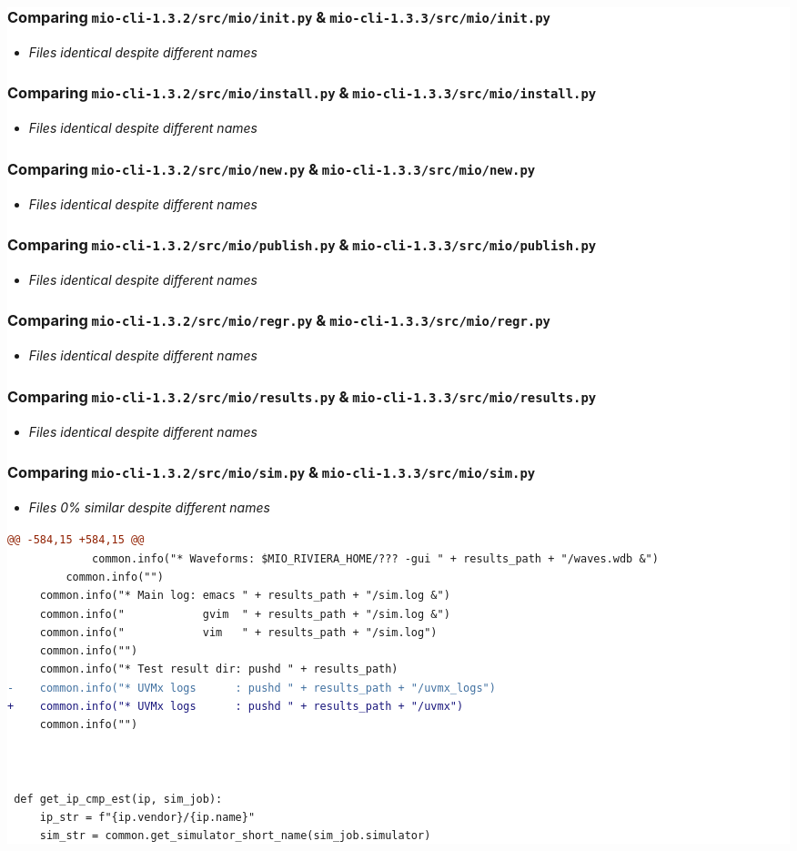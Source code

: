 ### Comparing `mio-cli-1.3.2/src/mio/init.py` & `mio-cli-1.3.3/src/mio/init.py`

 * *Files identical despite different names*

### Comparing `mio-cli-1.3.2/src/mio/install.py` & `mio-cli-1.3.3/src/mio/install.py`

 * *Files identical despite different names*

### Comparing `mio-cli-1.3.2/src/mio/new.py` & `mio-cli-1.3.3/src/mio/new.py`

 * *Files identical despite different names*

### Comparing `mio-cli-1.3.2/src/mio/publish.py` & `mio-cli-1.3.3/src/mio/publish.py`

 * *Files identical despite different names*

### Comparing `mio-cli-1.3.2/src/mio/regr.py` & `mio-cli-1.3.3/src/mio/regr.py`

 * *Files identical despite different names*

### Comparing `mio-cli-1.3.2/src/mio/results.py` & `mio-cli-1.3.3/src/mio/results.py`

 * *Files identical despite different names*

### Comparing `mio-cli-1.3.2/src/mio/sim.py` & `mio-cli-1.3.3/src/mio/sim.py`

 * *Files 0% similar despite different names*

```diff
@@ -584,15 +584,15 @@
             common.info("* Waveforms: $MIO_RIVIERA_HOME/??? -gui " + results_path + "/waves.wdb &")
         common.info("")
     common.info("* Main log: emacs " + results_path + "/sim.log &")
     common.info("            gvim  " + results_path + "/sim.log &")
     common.info("            vim   " + results_path + "/sim.log")
     common.info("")
     common.info("* Test result dir: pushd " + results_path)
-    common.info("* UVMx logs      : pushd " + results_path + "/uvmx_logs")
+    common.info("* UVMx logs      : pushd " + results_path + "/uvmx")
     common.info("")
 
 
 
 def get_ip_cmp_est(ip, sim_job):
     ip_str = f"{ip.vendor}/{ip.name}"
     sim_str = common.get_simulator_short_name(sim_job.simulator)
```
